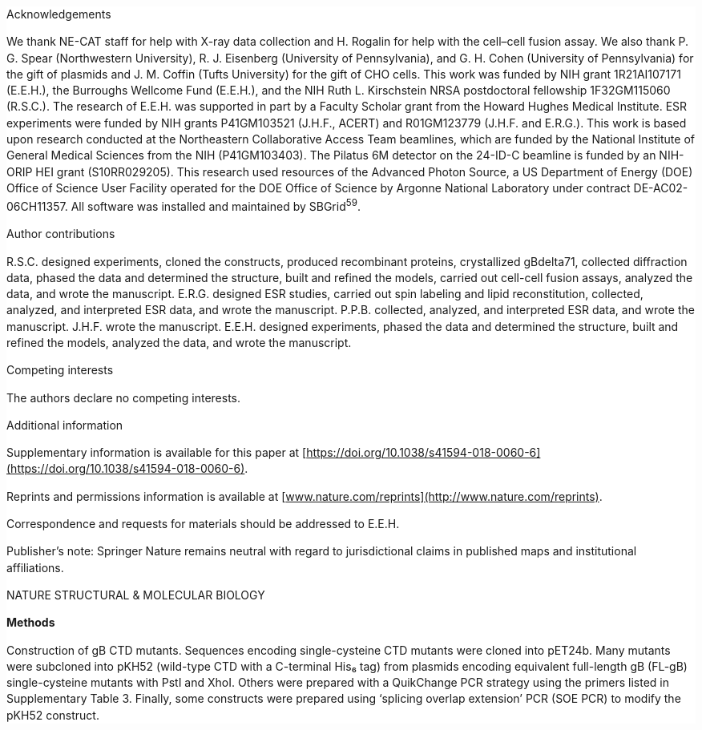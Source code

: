 
Acknowledgements

We thank NE-CAT staff for help with X-ray data collection and H. Rogalin for help with the cell–cell fusion assay. We also thank P. G. Spear (Northwestern University), R. J. Eisenberg (University of Pennsylvania), and G. H. Cohen (University of Pennsylvania) for the gift of plasmids and J. M. Coffin (Tufts University) for the gift of CHO cells. This work was funded by NIH grant 1R21AI107171 (E.E.H.), the Burroughs Wellcome Fund (E.E.H.), and the NIH Ruth L. Kirschstein NRSA postdoctoral fellowship 1F32GM115060 (R.S.C.). The research of E.E.H. was supported in part by a Faculty Scholar grant from the Howard Hughes Medical Institute. ESR experiments were funded by NIH grants P41GM103521 (J.H.F., ACERT) and R01GM123779 (J.H.F. and E.R.G.). This work is based upon research conducted at the Northeastern Collaborative Access Team beamlines, which are funded by the National Institute of General Medical Sciences from the NIH (P41GM103403). The Pilatus 6M detector on the 24-ID-C beamline is funded by an NIH-ORIP HEI grant (S10RR029205). This research used resources of the Advanced Photon Source, a US Department of Energy (DOE) Office of Science User Facility operated for the DOE Office of Science by Argonne National Laboratory under contract DE-AC02-06CH11357. All software was installed and maintained by SBGrid<sup>59</sup>.


Author contributions

R.S.C. designed experiments, cloned the constructs, produced recombinant proteins, crystallized gBdelta71, collected diffraction data, phased the data and determined the structure, built and refined the models, carried out cell-cell fusion assays, analyzed the data, and wrote the manuscript. E.R.G. designed ESR studies, carried out spin labeling and lipid reconstitution, collected, analyzed, and interpreted ESR data, and wrote the manuscript. P.P.B. collected, analyzed, and interpreted ESR data, and wrote the manuscript. J.H.F. wrote the manuscript. E.E.H. designed experiments, phased the data and determined the structure, built and refined the models, analyzed the data, and wrote the manuscript.


Competing interests

The authors declare no competing interests.


Additional information

Supplementary information is available for this paper at [https://doi.org/10.1038/s41594-018-0060-6](https://doi.org/10.1038/s41594-018-0060-6).

Reprints and permissions information is available at [www.nature.com/reprints](http://www.nature.com/reprints).

Correspondence and requests for materials should be addressed to E.E.H.

Publisher’s note: Springer Nature remains neutral with regard to jurisdictional claims in published maps and institutional affiliations.

NATURE STRUCTURAL & MOLECULAR BIOLOGY

**Methods**

Construction of gB CTD mutants. Sequences encoding single-cysteine CTD mutants were cloned into pET24b. Many mutants were subcloned into pKH52 (wild-type CTD with a C-terminal His₆ tag) from plasmids encoding equivalent full-length gB (FL-gB) single-cysteine mutants with PstI and XhoI. Others were prepared with a QuikChange PCR strategy using the primers listed in Supplementary Table 3. Finally, some constructs were prepared using ‘splicing overlap extension’ PCR (SOE PCR) to modify the pKH52 construct.
